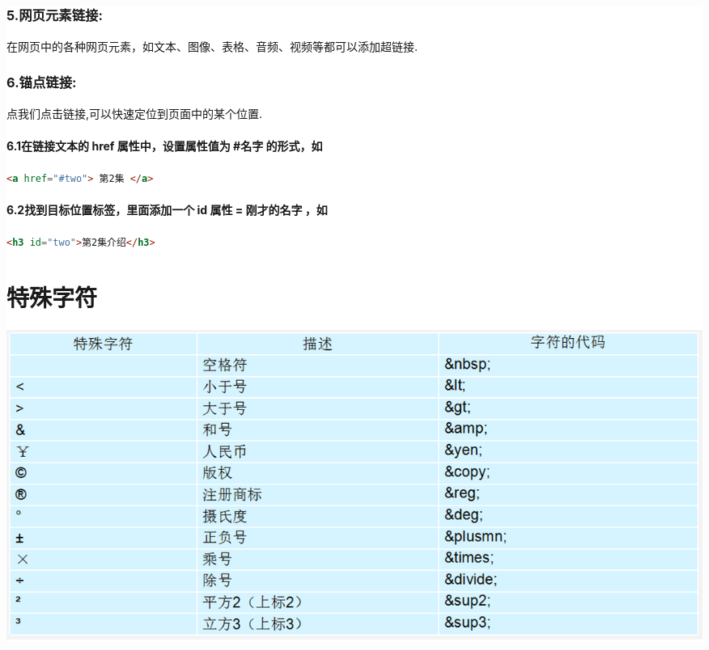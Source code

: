 

### 5.网页元素链接: 

在网页中的各种网页元素，如文本、图像、表格、音频、视频等都可以添加超链接.



### 6.锚点链接: 

点我们点击链接,可以快速定位到页面中的某个位置.



#### 	6.1在链接文本的 href 属性中，设置属性值为 #名字 的形式，如

~~~html
<a href="#two"> 第2集 </a>
~~~



#### 	 6.2找到目标位置标签，里面添加一个 id 属性 = 刚才的名字 ，如

~~~html
<h3 id="two">第2集介绍</h3>
~~~



# 特殊字符



![image-20200712143730998](html/image-20200712143730998.png)




